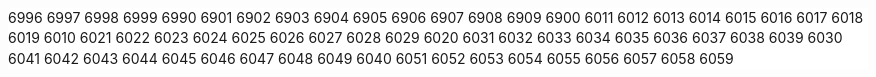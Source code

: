 6996
6997
6998
6999
6990
6901
6902
6903
6904
6905
6906
6907
6908
6909
6900
6011
6012
6013
6014
6015
6016
6017
6018
6019
6010
6021
6022
6023
6024
6025
6026
6027
6028
6029
6020
6031
6032
6033
6034
6035
6036
6037
6038
6039
6030
6041
6042
6043
6044
6045
6046
6047
6048
6049
6040
6051
6052
6053
6054
6055
6056
6057
6058
6059